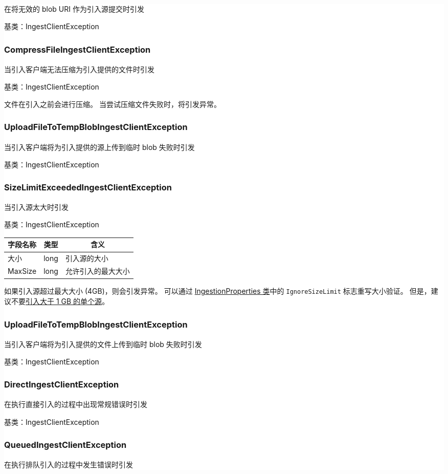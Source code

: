 在将无效的 blob URI 作为引入源提交时引发

基类：IngestClientException

### <a name="compressfileingestclientexception"></a>CompressFileIngestClientException

当引入客户端无法压缩为引入提供的文件时引发

基类：IngestClientException

文件在引入之前会进行压缩。 当尝试压缩文件失败时，将引发异常。

### <a name="uploadfiletotempblobingestclientexception"></a>UploadFileToTempBlobIngestClientException

当引入客户端将为引入提供的源上传到临时 blob 失败时引发

基类：IngestClientException

### <a name="sizelimitexceededingestclientexception"></a>SizeLimitExceededIngestClientException

当引入源太大时引发

基类：IngestClientException

|字段名称   |类型     |含义       
|-------------|---------|-----------------------|
|大小         | long    | 引入源的大小
|MaxSize      | long    | 允许引入的最大大小

如果引入源超过最大大小 (4GB)，则会引发异常。 可以通过 [IngestionProperties 类](kusto-ingest-client-reference.md#class-kustoingestionproperties)中的 `IgnoreSizeLimit` 标志重写大小验证。 但是，建议不要[引入大于 1 GB 的单个源](about-kusto-ingest.md#ingestion-best-practices)。

### <a name="uploadfiletotempblobingestclientexception"></a>UploadFileToTempBlobIngestClientException

当引入客户端将为引入提供的文件上传到临时 blob 失败时引发

基类：IngestClientException

### <a name="directingestclientexception"></a>DirectIngestClientException

在执行直接引入的过程中出现常规错误时引发

基类：IngestClientException

### <a name="queuedingestclientexception"></a>QueuedIngestClientException

在执行排队引入的过程中发生错误时引发
